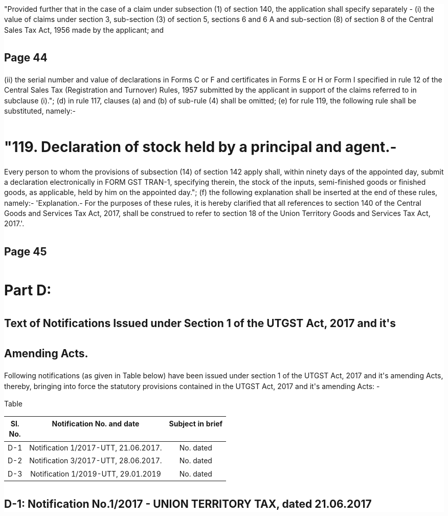 "Provided further that in the case of a claim under subsection (1) of section 140, the application shall specify separately -
(i) the value of claims under section 3, sub-section (3) of section 5, sections 6 and 6 A and sub-section (8) of section 8 of the Central Sales Tax Act, 1956 made by the applicant; and

## Page 44

(ii) the serial number and value of declarations in Forms C or F and certificates in Forms E or H or Form I specified in rule 12 of the Central Sales Tax (Registration and Turnover) Rules, 1957 submitted by the applicant in support of the claims referred to in subclause (i).";
(d) in rule 117, clauses (a) and (b) of sub-rule (4) shall be omitted;
(e) for rule 119, the following rule shall be substituted, namely:-

# "119. Declaration of stock held by a principal and agent.- 

Every person to whom the provisions of subsection (14) of section 142 apply shall, within ninety days of the appointed day, submit a declaration electronically in FORM GST TRAN-1, specifying therein, the stock of the inputs, semi-finished goods or finished goods, as applicable, held by him on the appointed day.";
(f) the following explanation shall be inserted at the end of these rules, namely:-
'Explanation.- For the purposes of these rules, it is hereby clarified that all references to section 140 of the Central Goods and Services Tax Act, 2017, shall be construed to refer to section 18 of the Union Territory Goods and Services Tax Act, 2017.'.

## Page 45

# Part D: 

## Text of Notifications Issued under Section 1 of the UTGST Act, 2017 and it's

## Amending Acts.

Following notifications (as given in Table below) have been issued under section 1 of the UTGST Act, 2017 and it's amending Acts, thereby, bringing into force the statutory provisions contained in the UTGST Act, 2017 and it's amending Acts: -

Table

| Sl. <br> No. | Notification No. and date | Subject in brief |
| :--: | :--: | :--: |
| D-1 | Notification $1 / 2017$-UTT, 21.06.2017. | No. dated |
| D-2 | Notification $3 / 2017$-UTT, 28.06.2017. | No. dated |
| D-3 | Notification $1 / 2019$-UTT, 29.01.2019 | No. dated |

## D-1: Notification No.1/2017 - UNION TERRITORY TAX, dated 21.06.2017
